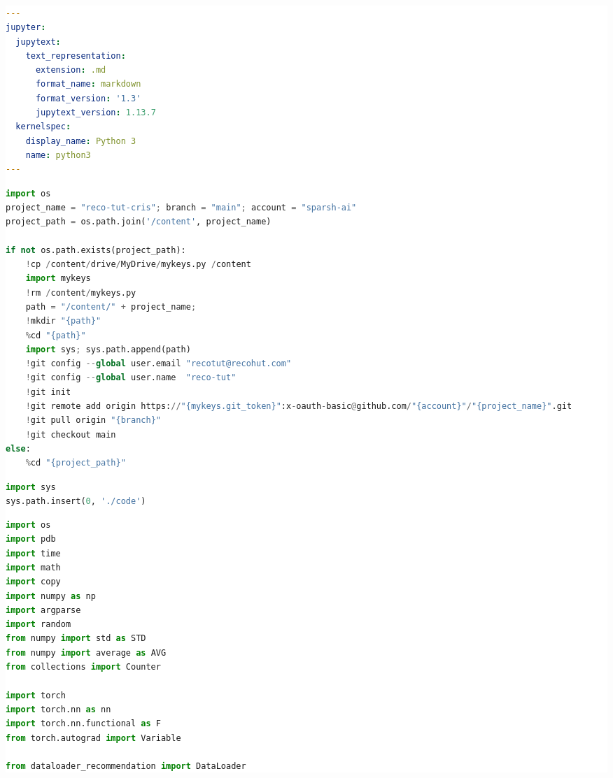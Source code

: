 ```yaml
---
jupyter:
  jupytext:
    text_representation:
      extension: .md
      format_name: markdown
      format_version: '1.3'
      jupytext_version: 1.13.7
  kernelspec:
    display_name: Python 3
    name: python3
---
```


```python id="Dg8frDmMWhHA" colab={"base_uri": "https://localhost:8080/"} executionInfo={"status": "ok", "timestamp": 1628159429616, "user_tz": -330, "elapsed": 5178, "user": {"displayName": "Sparsh Agarwal", "photoUrl": "", "userId": "13037694610922482904"}} outputId="784ad1f2-0e67-41e4-d135-2f7efe3a9e7e"
import os
project_name = "reco-tut-cris"; branch = "main"; account = "sparsh-ai"
project_path = os.path.join('/content', project_name)

if not os.path.exists(project_path):
    !cp /content/drive/MyDrive/mykeys.py /content
    import mykeys
    !rm /content/mykeys.py
    path = "/content/" + project_name; 
    !mkdir "{path}"
    %cd "{path}"
    import sys; sys.path.append(path)
    !git config --global user.email "recotut@recohut.com"
    !git config --global user.name  "reco-tut"
    !git init
    !git remote add origin https://"{mykeys.git_token}":x-oauth-basic@github.com/"{account}"/"{project_name}".git
    !git pull origin "{branch}"
    !git checkout main
else:
    %cd "{project_path}"
```

```python id="ziquRWpm0Q48" executionInfo={"status": "ok", "timestamp": 1628159429620, "user_tz": -330, "elapsed": 12, "user": {"displayName": "Sparsh Agarwal", "photoUrl": "", "userId": "13037694610922482904"}}
import sys
sys.path.insert(0, './code')
```

```python id="PPu7FMc33e0T" executionInfo={"status": "ok", "timestamp": 1628159636766, "user_tz": -330, "elapsed": 609, "user": {"displayName": "Sparsh Agarwal", "photoUrl": "", "userId": "13037694610922482904"}}
import os
import pdb
import time
import math
import copy
import numpy as np
import argparse
import random
from numpy import std as STD
from numpy import average as AVG
from collections import Counter

import torch
import torch.nn as nn
import torch.nn.functional as F
from torch.autograd import Variable

from dataloader_recommendation import DataLoader
```
